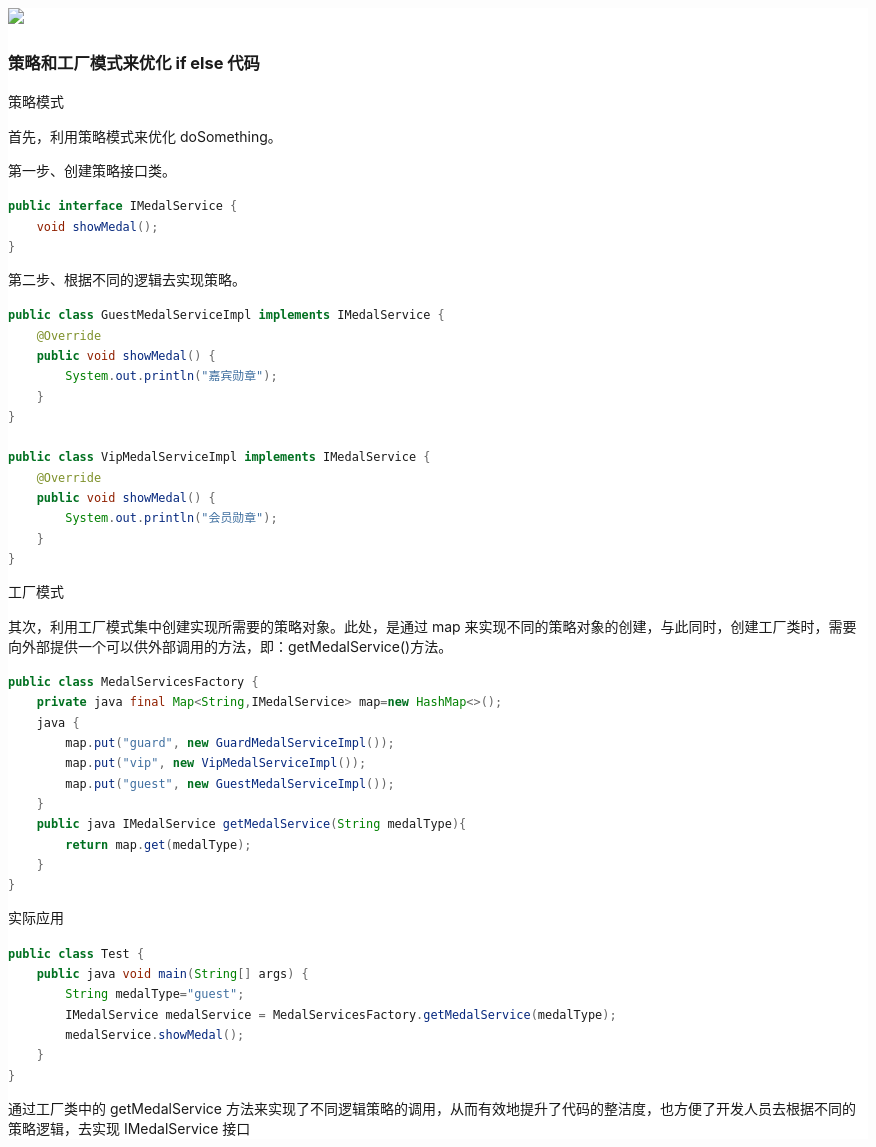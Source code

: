 ![](/java/DbIDbIPJnoVDq5xjkeHchq8lnyg.png)

### 策略和工厂模式来优化 if else 代码

策略模式

首先，利用策略模式来优化 doSomething。

第一步、创建策略接口类。

```java
public interface IMedalService {
    void showMedal();
}
```

第二步、根据不同的逻辑去实现策略。

```java
public class GuestMedalServiceImpl implements IMedalService {
    @Override
    public void showMedal() {
        System.out.println("嘉宾勋章");
    }
}
 
public class VipMedalServiceImpl implements IMedalService {
    @Override
    public void showMedal() {
        System.out.println("会员勋章");
    }
}
```

工厂模式

其次，利用工厂模式集中创建实现所需要的策略对象。此处，是通过 map 来实现不同的策略对象的创建，与此同时，创建工厂类时，需要向外部提供一个可以供外部调用的方法，即：getMedalService()方法。

```java
public class MedalServicesFactory {
    private java final Map<String,IMedalService> map=new HashMap<>();
    java {
        map.put("guard", new GuardMedalServiceImpl());
        map.put("vip", new VipMedalServiceImpl());
        map.put("guest", new GuestMedalServiceImpl());
    }
    public java IMedalService getMedalService(String medalType){
        return map.get(medalType);
    }
}
```

实际应用

```java
public class Test {
    public java void main(String[] args) {
        String medalType="guest";
        IMedalService medalService = MedalServicesFactory.getMedalService(medalType);
        medalService.showMedal();
    }
}
```

通过工厂类中的 getMedalService 方法来实现了不同逻辑策略的调用，从而有效地提升了代码的整洁度，也方便了开发人员去根据不同的策略逻辑，去实现 IMedalService 接口
